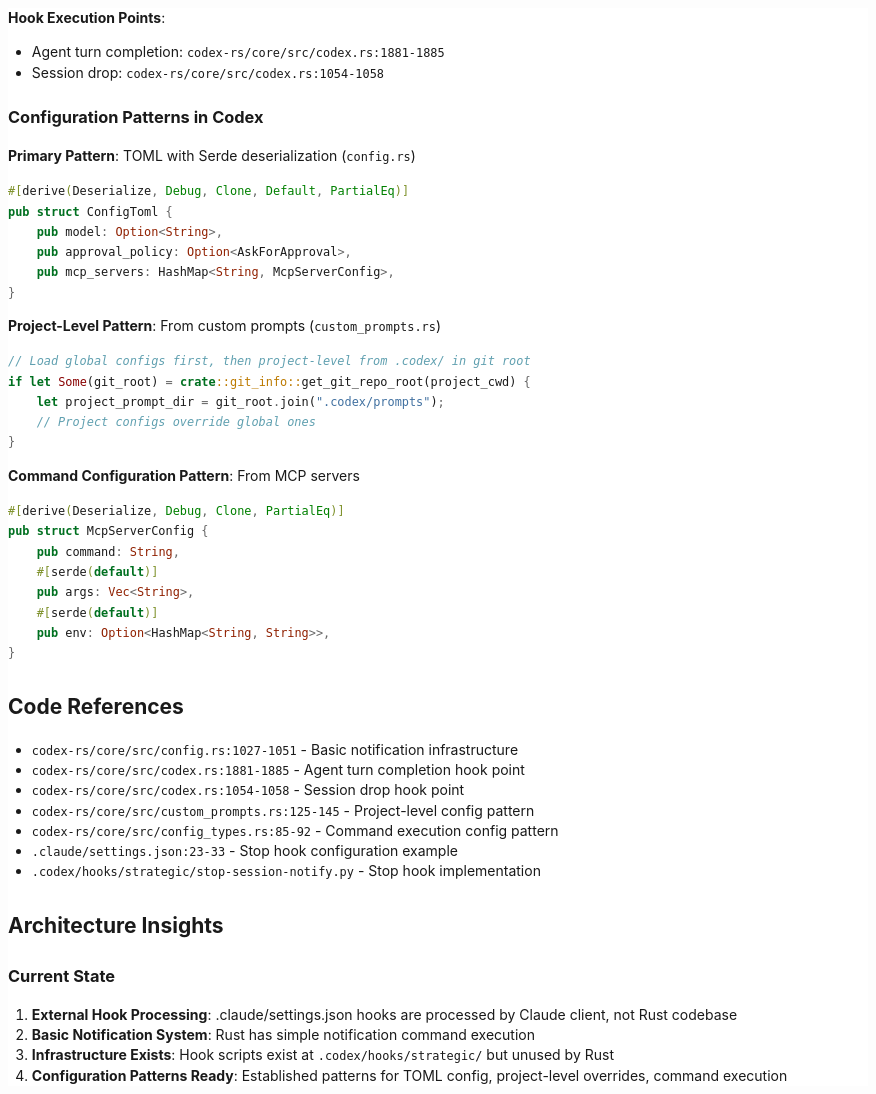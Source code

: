 **Hook Execution Points**:
- Agent turn completion: `codex-rs/core/src/codex.rs:1881-1885`
- Session drop: `codex-rs/core/src/codex.rs:1054-1058`

### Configuration Patterns in Codex

**Primary Pattern**: TOML with Serde deserialization (`config.rs`)

```rust
#[derive(Deserialize, Debug, Clone, Default, PartialEq)]
pub struct ConfigToml {
    pub model: Option<String>,
    pub approval_policy: Option<AskForApproval>,
    pub mcp_servers: HashMap<String, McpServerConfig>,
}
```

**Project-Level Pattern**: From custom prompts (`custom_prompts.rs`)

```rust
// Load global configs first, then project-level from .codex/ in git root
if let Some(git_root) = crate::git_info::get_git_repo_root(project_cwd) {
    let project_prompt_dir = git_root.join(".codex/prompts");
    // Project configs override global ones
}
```

**Command Configuration Pattern**: From MCP servers

```rust
#[derive(Deserialize, Debug, Clone, PartialEq)]
pub struct McpServerConfig {
    pub command: String,
    #[serde(default)]
    pub args: Vec<String>,
    #[serde(default)]
    pub env: Option<HashMap<String, String>>,
}
```

## Code References

- `codex-rs/core/src/config.rs:1027-1051` - Basic notification infrastructure
- `codex-rs/core/src/codex.rs:1881-1885` - Agent turn completion hook point
- `codex-rs/core/src/codex.rs:1054-1058` - Session drop hook point
- `codex-rs/core/src/custom_prompts.rs:125-145` - Project-level config pattern
- `codex-rs/core/src/config_types.rs:85-92` - Command execution config pattern
- `.claude/settings.json:23-33` - Stop hook configuration example
- `.codex/hooks/strategic/stop-session-notify.py` - Stop hook implementation

## Architecture Insights

### Current State
1. **External Hook Processing**: .claude/settings.json hooks are processed by Claude client, not Rust codebase
2. **Basic Notification System**: Rust has simple notification command execution
3. **Infrastructure Exists**: Hook scripts exist at `.codex/hooks/strategic/` but unused by Rust
4. **Configuration Patterns Ready**: Established patterns for TOML config, project-level overrides, command execution
